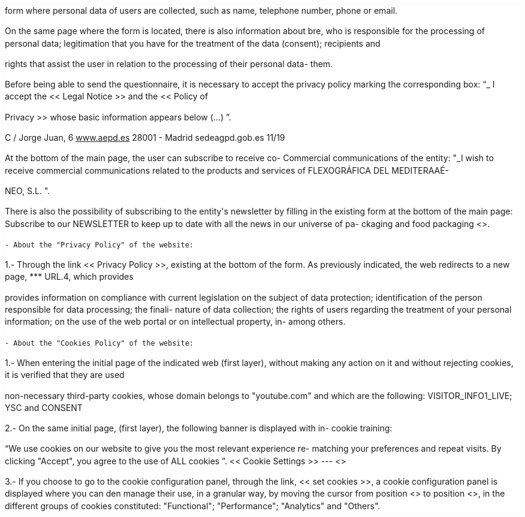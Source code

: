 form where personal data of users are collected, such as name, telephone number,
phone or email.

On the same page where the form is located, there is also information about
bre, who is responsible for the processing of personal data; legitimation
that you have for the treatment of the data (consent); recipients and

rights that assist the user in relation to the processing of their personal data-
them.

Before being able to send the questionnaire, it is necessary to accept the privacy policy
marking the corresponding box: “\_ I accept the << Legal Notice >> and the << Policy of

Privacy >> whose basic information appears below (…) ”.

C / Jorge Juan, 6 www.aepd.es
28001 - Madrid sedeagpd.gob.es 11/19

At the bottom of the main page, the user can subscribe to receive co-
Commercial communications of the entity: "\_I wish to receive commercial communications
related to the products and services of FLEXOGRÁFICA DEL MEDITERAAÉ-

NEO, S.L. ".

There is also the possibility of subscribing to the entity's newsletter by filling in
the existing form at the bottom of the main page: Subscribe to our
NEWSLETTER to keep up to date with all the news in our universe of pa-
ckaging and food packaging <<send>>.

    - About the "Privacy Policy" of the website:

1.- Through the link << Privacy Policy >>, existing at the bottom of the form.
As previously indicated, the web redirects to a new page, \*\*\* URL.4, which provides

provides information on compliance with current legislation on the subject of
data protection; identification of the person responsible for data processing; the finali-
nature of data collection; the rights of users regarding the treatment of
your personal information; on the use of the web portal or on intellectual property, in-
among others.

    - About the "Cookies Policy" of the website:

1.- When entering the initial page of the indicated web (first layer), without making any
action on it and without rejecting cookies, it is verified that they are used

non-necessary third-party cookies, whose domain belongs to "youtube.com" and which are
the following: VISITOR\_INFO1\_LIVE; YSC and CONSENT

2.- On the same initial page, (first layer), the following banner is displayed with in-
cookie training:

 “We use cookies on our website to give you the most relevant experience re-
matching your preferences and repeat visits. By clicking "Accept", you agree to the use
                                 of ALL cookies ”.
                          << Cookie Settings >> --- <<accept>>

3.- If you choose to go to the cookie configuration panel, through the link,
<< set cookies >>, a cookie configuration panel is displayed where you can
den manage their use, in a granular way, by moving the cursor
from position <<off>> to position <<on>>, in the different groups of cookies
constituted: "Functional"; "Performance"; "Analytics" and "Others".
